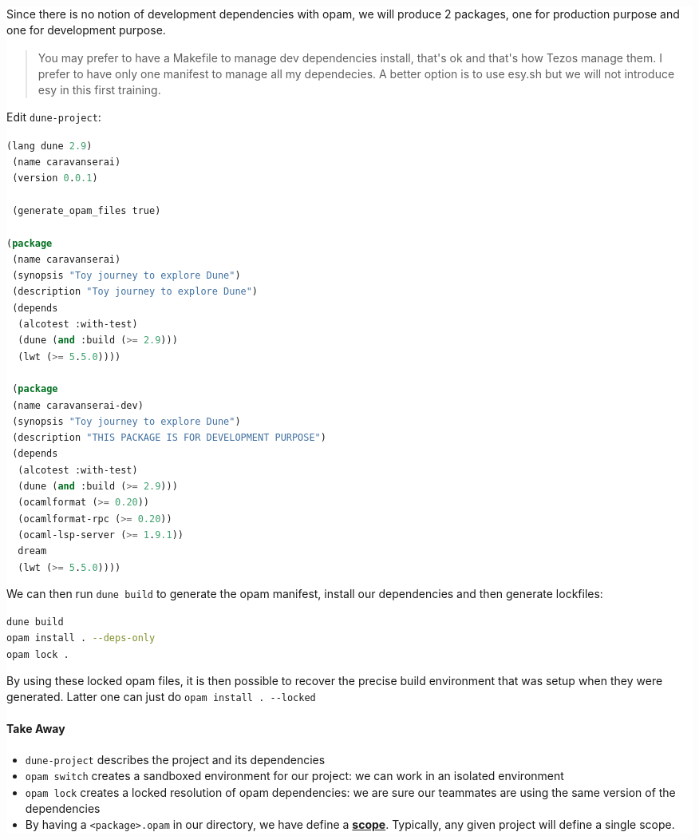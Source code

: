 Since there is no notion of development dependencies with opam, we will produce 2 packages, one for production purpose and one for development purpose.

> You may prefer to have a Makefile to manage dev dependencies install, that's ok and that's how Tezos manage them. I prefer to have only one manifest to manage all my dependecies. A better option is to use esy.sh but we will not introduce esy in this first training.

Edit `dune-project`:
```lisp
(lang dune 2.9)
 (name caravanserai)
 (version 0.0.1)

 (generate_opam_files true)

(package
 (name caravanserai)
 (synopsis "Toy journey to explore Dune")
 (description "Toy journey to explore Dune")
 (depends
  (alcotest :with-test)
  (dune (and :build (>= 2.9)))
  (lwt (>= 5.5.0))))

 (package
 (name caravanserai-dev)
 (synopsis "Toy journey to explore Dune")
 (description "THIS PACKAGE IS FOR DEVELOPMENT PURPOSE")
 (depends
  (alcotest :with-test)
  (dune (and :build (>= 2.9)))
  (ocamlformat (>= 0.20))
  (ocamlformat-rpc (>= 0.20))
  (ocaml-lsp-server (>= 1.9.1))
  dream
  (lwt (>= 5.5.0))))
```

We can then run `dune build` to generate the opam manifest, install our dependencies and then generate lockfiles:
```sh
dune build
opam install . --deps-only
opam lock .
```

By using these locked opam files, it is then possible to recover the precise build environment that was setup when they were generated. Latter one can just do `opam install . --locked`

#### Take Away

- `dune-project` describes the project and its dependencies
- `opam switch` creates a sandboxed environment for our project: we can work in an isolated environment
- `opam lock` creates a locked resolution of opam dependencies: we are sure our teammates are using the same version of the dependencies
- By having a `<package>.opam` in our directory, we have define a **[scope](https://dune.readthedocs.io/en/stable/concepts.html#scopes-1)**. Typically, any given project will define a single scope.
